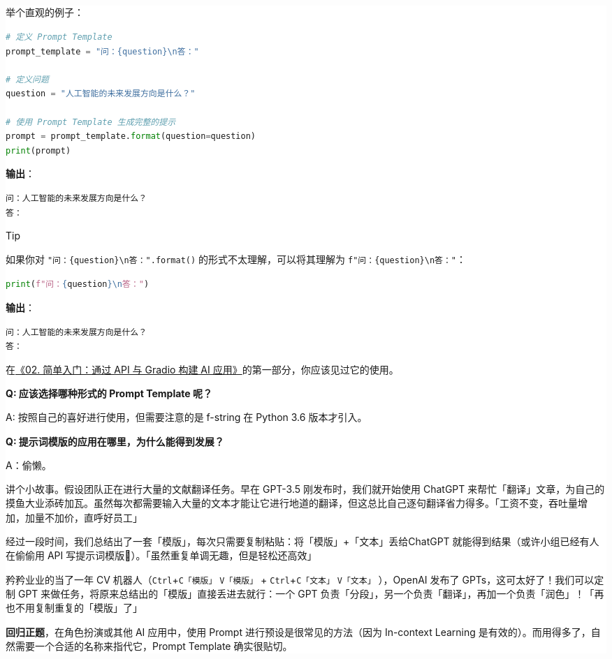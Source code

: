 举个直观的例子：

```python
# 定义 Prompt Template
prompt_template = "问：{question}\n答："

# 定义问题
question = "人工智能的未来发展方向是什么？"

# 使用 Prompt Template 生成完整的提示
prompt = prompt_template.format(question=question)
print(prompt)
```

**输出**：

```
问：人工智能的未来发展方向是什么？
答：
```

> [!tip]
>
> 如果你对 `"问：{question}\n答：".format()` 的形式不太理解，可以将其理解为 `f"问：{question}\n答："`：
>
> ```python
> print(f"问：{question}\n答：")
> ```
>
> **输出**：
>
> ```
> 问：人工智能的未来发展方向是什么？
> 答：
> ```
>
> 在[《02. 简单入门：通过 API 与 Gradio 构建 AI 应用》](../Guide/02.%20简单入门：通过%20API%20与%20Gradio%20构建%20AI%20应用.md#第一部分文章摘要单轮对话应用)的第一部分，你应该见过它的使用。
>
> **Q: 应该选择哪种形式的 Prompt Template 呢？**
>
> A: 按照自己的喜好进行使用，但需要注意的是 f-string 在 Python 3.6 版本才引入。
>
> **Q: 提示词模版的应用在哪里，为什么能得到发展？**
>
> A：偷懒。
>
> 讲个小故事。假设团队正在进行大量的文献翻译任务。早在 GPT-3.5 刚发布时，我们就开始使用 ChatGPT 来帮忙「翻译」文章，为自己的摸鱼大业添砖加瓦。虽然每次都需要输入大量的文本才能让它进行地道的翻译，但这总比自己逐句翻译省力得多。「工资不变，吞吐量增加，加量不加价，直呼好员工」
>
> 经过一段时间，我们总结出了一套「模版」，每次只需要复制粘贴：将「模版」+「文本」丢给ChatGPT 就能得到结果（或许小组已经有人在偷偷用 API 写提示词模版🤣）。「虽然重复单调无趣，但是轻松还高效」
>
> 矜矜业业的当了一年 CV 机器人（`Ctrl`+`C「模版」` `V「模版」` + `Ctrl`+`C「文本」` `V「文本」` ），OpenAI 发布了 GPTs，这可太好了！我们可以定制 GPT 来做任务，将原来总结出的「模版」直接丢进去就行：一个 GPT 负责「分段」，另一个负责「翻译」，再加一个负责「润色」！「再也不用复制重复的「模版」了」
>
> **回归正题**，在角色扮演或其他 AI 应用中，使用 Prompt 进行预设是很常见的方法（因为 In-context Learning 是有效的）。而用得多了，自然需要一个合适的名称来指代它，Prompt Template 确实很贴切。
